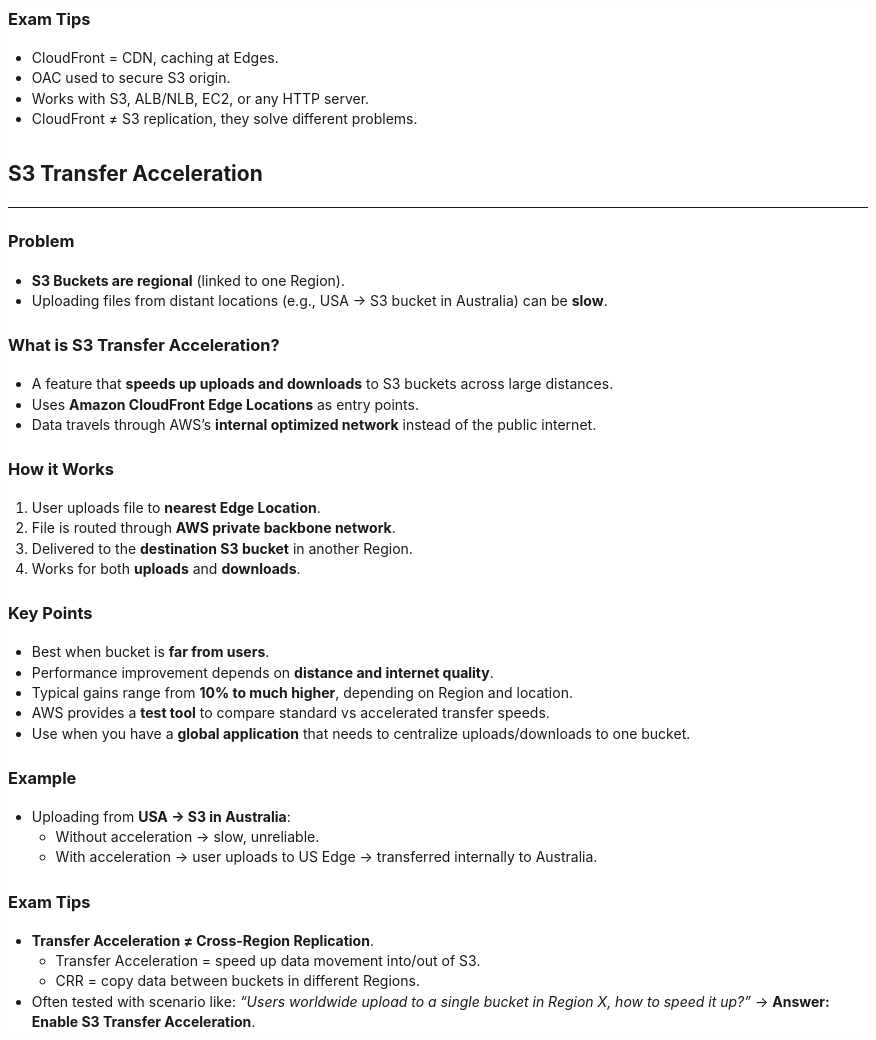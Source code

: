 
### Exam Tips

- CloudFront = CDN, caching at Edges.
- OAC used to secure S3 origin.
- Works with S3, ALB/NLB, EC2, or any HTTP server.
- CloudFront ≠ S3 replication, they solve different problems.


## S3 Transfer Acceleration
---

### Problem

- **S3 Buckets are regional** (linked to one Region).
- Uploading files from distant locations (e.g., USA → S3 bucket in Australia) can be **slow**.

### What is S3 Transfer Acceleration?

- A feature that **speeds up uploads and downloads** to S3 buckets across large distances.
- Uses **Amazon CloudFront Edge Locations** as entry points.
- Data travels through AWS’s **internal optimized network** instead of the public internet.

### How it Works

1. User uploads file to **nearest Edge Location**.
2. File is routed through **AWS private backbone network**.
3. Delivered to the **destination S3 bucket** in another Region.
4. Works for both **uploads** and **downloads**.

### Key Points

- Best when bucket is **far from users**.
- Performance improvement depends on **distance and internet quality**.
- Typical gains range from **10% to much higher**, depending on Region and location.
- AWS provides a **test tool** to compare standard vs accelerated transfer speeds.
- Use when you have a **global application** that needs to centralize uploads/downloads to one bucket.

### Example

- Uploading from **USA → S3 in Australia**:
   - Without acceleration → slow, unreliable.
   - With acceleration → user uploads to US Edge → transferred internally to Australia.

### Exam Tips

- **Transfer Acceleration ≠ Cross-Region Replication**.
   - Transfer Acceleration = speed up data movement into/out of S3.
   - CRR = copy data between buckets in different Regions.
- Often tested with scenario like: _“Users worldwide upload to a single bucket in Region X, how to speed it up?”_ → **Answer: Enable S3 Transfer Acceleration**.
